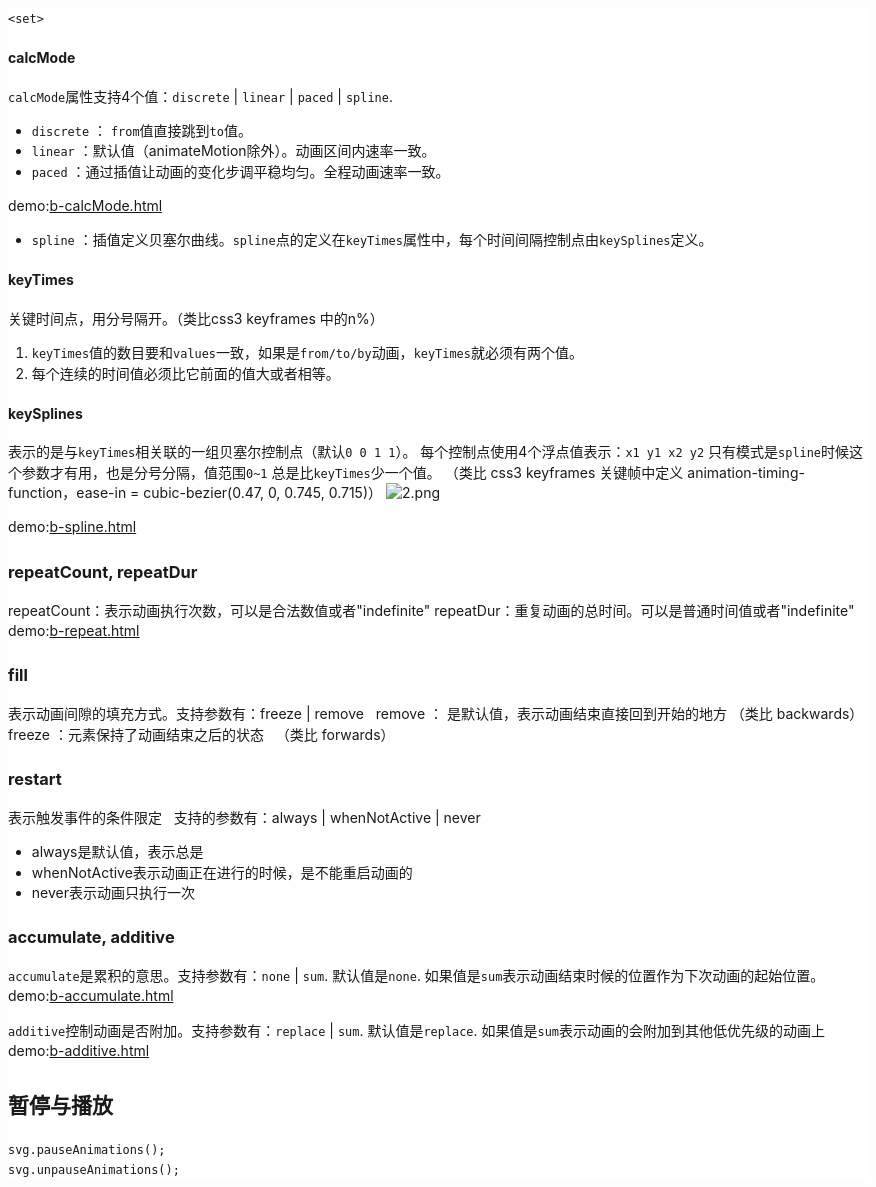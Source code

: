 ```<set>```
#### calcMode
`calcMode`属性支持4个值：`discrete` | `linear` | `paced` | `spline`.

- `discrete` ： `from`值直接跳到`to`值。
- `linear` ：默认值（animateMotion除外）。动画区间内速率一致。
- `paced` ：通过插值让动画的变化步调平稳均匀。全程动画速率一致。

demo:[b-calcMode.html](http://w.bindyy.cn/svg/3/b-calcMode.html)

- `spline` ：插值定义贝塞尔曲线。`spline`点的定义在`keyTimes`属性中，每个时间间隔控制点由`keySplines`定义。



#### keyTimes
关键时间点，用分号隔开。（类比css3 keyframes 中的n%）

1. `keyTimes`值的数目要和`values`一致，如果是`from/to/by`动画，`keyTimes`就必须有两个值。
1. 每个连续的时间值必须比它前面的值大或者相等。
#### keySplines
表示的是与`keyTimes`相关联的一组贝塞尔控制点（默认`0 0 1 1`）。
每个控制点使用4个浮点值表示：`x1 y1 x2 y2`
只有模式是`spline`时候这个参数才有用，也是分号分隔，值范围`0~1`
总是比`keyTimes`少一个值。
（类比 css3 keyframes 关键帧中定义 animation-timing-function，ease-in = cubic-bezier(0.47, 0, 0.745, 0.715)）
![2.png](https://cdn.jsdelivr.net/gh/ybingyu/picgo/blogimg/svg/3/2.png)

demo:[b-spline.html](http://w.bindyy.cn/svg/3/b-spline.html)

### repeatCount, repeatDur 
repeatCount：表示动画执行次数，可以是合法数值或者"indefinite"
repeatDur：重复动画的总时间。可以是普通时间值或者"indefinite"   
demo:[b-repeat.html](http://w.bindyy.cn/svg/3/b-repeat.html)

### fill 
表示动画间隙的填充方式。支持参数有：freeze | remove  
remove ： 是默认值，表示动画结束直接回到开始的地方 （类比 backwards）
freeze ：元素保持了动画结束之后的状态   （类比 forwards）


### restart 
表示触发事件的条件限定  
支持的参数有：always | whenNotActive | never  

- always是默认值，表示总是 
- whenNotActive表示动画正在进行的时候，是不能重启动画的 
- never表示动画只执行一次 



### accumulate, additive
`accumulate`是累积的意思。支持参数有：`none` | `sum`. 默认值是`none`. 如果值是`sum`表示动画结束时候的位置作为下次动画的起始位置。
demo:[b-accumulate.html](http://w.bindyy.cn/svg/3/b-accumulate.html)


`additive`控制动画是否附加。支持参数有：`replace` | `sum`. 默认值是`replace`. 如果值是`sum`表示动画的会附加到其他低优先级的动画上
demo:[b-additive.html](http://w.bindyy.cn/svg/3/b-additive.html)


## 暂停与播放
```
svg.pauseAnimations();   
svg.unpauseAnimations();   
```
```